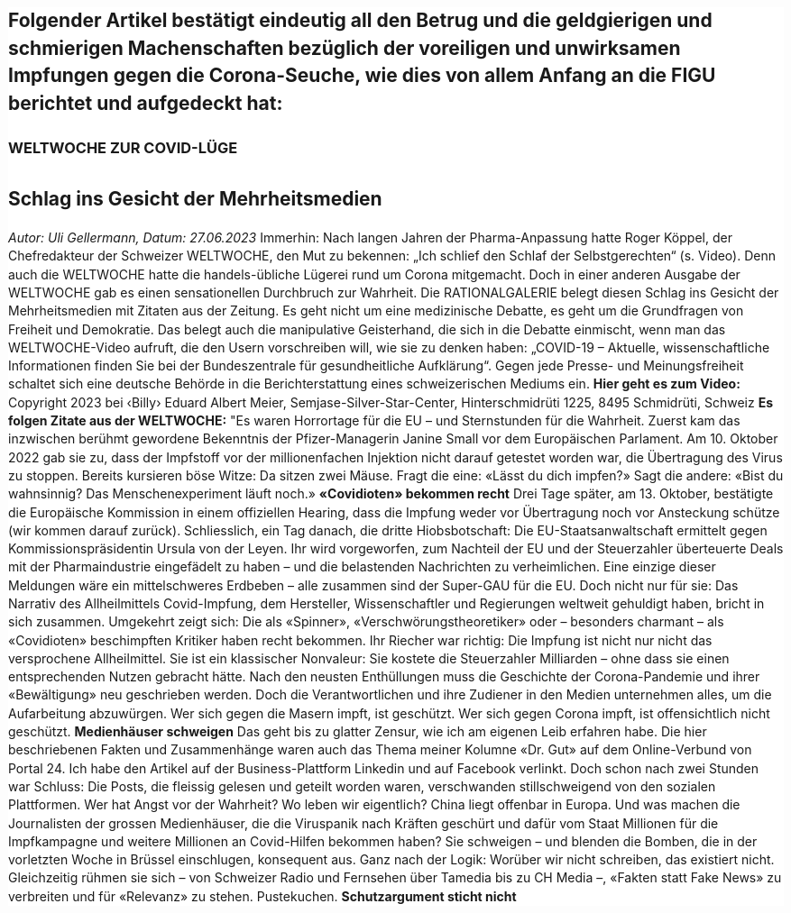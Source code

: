 ## Folgender Artikel bestätigt eindeutig all den Betrug und die geldgierigen  und schmierigen Machenschaften bezüglich der voreiligen und unwirksamen Impfungen gegen die Corona-Seuche, wie dies von allem Anfang an die FIGU berichtet und aufgedeckt hat:
### WELTWOCHE ZUR COVID-LÜGE
## Schlag ins Gesicht der Mehrheitsmedien
_Autor: Uli Gellermann, Datum: 27.06.2023_ Immerhin: Nach langen Jahren der Pharma-Anpassung hatte Roger Köppel, der Chefredakteur der Schweizer WELTWOCHE, den Mut zu bekennen: „Ich schlief den Schlaf der Selbstgerechten“ (s. Video). Denn auch die WELTWOCHE hatte die handels-übliche Lügerei rund um Corona mitgemacht. Doch in einer anderen Ausgabe der WELTWOCHE gab es einen sensationellen Durchbruch zur Wahrheit. Die RATIONALGALERIE belegt diesen Schlag ins Gesicht der Mehrheitsmedien mit Zitaten aus der Zeitung. Es geht nicht um eine medizinische Debatte, es geht um die Grundfragen von Freiheit und Demokratie. Das belegt auch die manipulative Geisterhand, die sich in die Debatte einmischt, wenn man das WELTWOCHE-Video aufruft, die den Usern vorschreiben will, wie sie zu denken haben: „COVID-19 – Aktuelle, wissenschaftliche Informationen finden Sie bei der Bundeszentrale für gesundheitliche Aufklärung“. Gegen jede Presse- und Meinungsfreiheit schaltet sich eine deutsche Behörde in die Berichterstattung eines schweizerischen Mediums ein.
**Hier geht es zum Video:**
Copyright 2023 bei ‹Billy› Eduard Albert Meier, Semjase-Silver-Star-Center, Hinterschmidrüti 1225, 8495 Schmidrüti, Schweiz
**Es folgen Zitate aus der WELTWOCHE:**
"Es waren Horrortage für die EU – und Sternstunden für die Wahrheit. Zuerst kam das inzwischen berühmt gewordene Bekenntnis der Pfizer-Managerin Janine Small vor dem Europäischen Parlament. Am 10. Oktober 2022 gab sie zu, dass der Impfstoff vor der millionenfachen Injektion nicht darauf getestet worden war, die Übertragung des Virus zu stoppen. Bereits kursieren böse Witze: Da sitzen zwei Mäuse. Fragt die eine: «Lässt du dich impfen?» Sagt die andere: «Bist du wahnsinnig? Das Menschenexperiment läuft noch.»
**«Covidioten» bekommen recht**
Drei Tage später, am 13. Oktober, bestätigte die Europäische Kommission in einem offiziellen Hearing, dass die Impfung weder vor Übertragung noch vor Ansteckung schütze (wir kommen darauf zurück). Schliesslich, ein Tag danach, die dritte Hiobsbotschaft: Die EU-Staatsanwaltschaft ermittelt gegen Kommissionspräsidentin Ursula von der Leyen. Ihr wird vorgeworfen, zum Nachteil der EU und der Steuerzahler überteuerte Deals mit der Pharmaindustrie eingefädelt zu haben – und die belastenden Nachrichten zu verheimlichen.
Eine einzige dieser Meldungen wäre ein mittelschweres Erdbeben – alle zusammen sind der Super-GAU für die EU. Doch nicht nur für sie: Das Narrativ des Allheilmittels Covid-Impfung, dem Hersteller, Wissenschaftler und Regierungen weltweit gehuldigt haben, bricht in sich zusammen. Umgekehrt zeigt sich: Die als «Spinner», «Verschwörungstheoretiker» oder – besonders charmant – als «Covidioten» beschimpften Kritiker haben recht bekommen. Ihr Riecher war richtig: Die Impfung ist nicht nur nicht das versprochene Allheilmittel. Sie ist ein klassischer Nonvaleur: Sie kostete die Steuerzahler Milliarden – ohne dass sie einen entsprechenden Nutzen gebracht hätte.
Nach den neusten Enthüllungen muss die Geschichte der Corona-Pandemie und ihrer «Bewältigung» neu geschrieben werden. Doch die Verantwortlichen und ihre Zudiener in den Medien unternehmen alles, um die Aufarbeitung abzuwürgen. Wer sich gegen die Masern impft, ist geschützt. Wer sich gegen Corona impft, ist offensichtlich nicht geschützt.
**Medienhäuser schweigen**
Das geht bis zu glatter Zensur, wie ich am eigenen Leib erfahren habe. Die hier beschriebenen Fakten und Zusammenhänge waren auch das Thema meiner Kolumne «Dr. Gut» auf dem Online-Verbund von Portal 24. Ich habe den Artikel auf der Business-Plattform Linkedin und auf Facebook verlinkt. Doch schon nach zwei Stunden war Schluss: Die Posts, die fleissig gelesen und geteilt worden waren, verschwanden stillschweigend von den sozialen Plattformen. Wer hat Angst vor der Wahrheit? Wo leben wir eigentlich? China liegt offenbar in Europa.
Und was machen die Journalisten der grossen Medienhäuser, die die Viruspanik nach Kräften geschürt und dafür vom Staat Millionen für die Impfkampagne und weitere Millionen an Covid-Hilfen bekommen haben? Sie schweigen – und blenden die Bomben, die in der vorletzten Woche in Brüssel einschlugen, konsequent aus. Ganz nach der Logik: Worüber wir nicht schreiben, das existiert nicht. Gleichzeitig rühmen sie sich – von Schweizer Radio und Fernsehen über Tamedia bis zu CH Media –, «Fakten statt Fake News» zu verbreiten und für «Relevanz» zu stehen. Pustekuchen.
**Schutzargument sticht nicht**